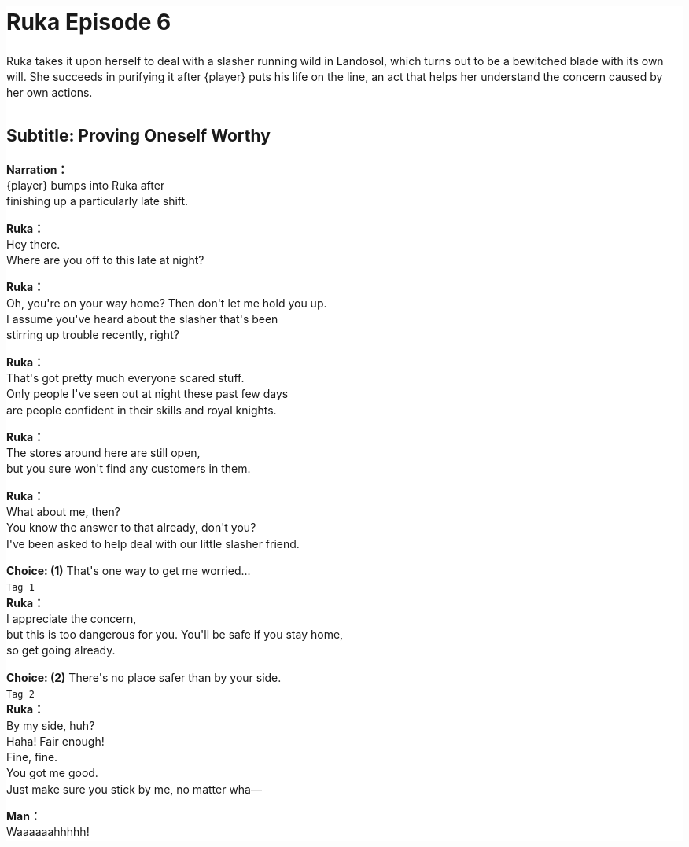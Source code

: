 # Ruka Episode 6
Ruka takes it upon herself to deal with a slasher running wild in Landosol, which turns out to be a bewitched blade with its own will. She succeeds in purifying it after {player} puts his life on the line, an act that helps her understand the concern caused by her own actions.
  
## Subtitle: Proving Oneself Worthy
  
**Narration：**  
{player} bumps into Ruka after  
finishing up a particularly late shift.  
  
**Ruka：**  
Hey there.  
Where are you off to this late at night?  
  
**Ruka：**  
Oh, you're on your way home? Then don't let me hold you up.  
I assume you've heard about the slasher that's been  
stirring up trouble recently, right?  
  
**Ruka：**  
That's got pretty much everyone scared stuff.  
Only people I've seen out at night these past few days  
are people confident in their skills and royal knights.  
  
**Ruka：**  
The stores around here are still open,  
but you sure won't find any customers in them.  
  
**Ruka：**  
What about me, then?  
You know the answer to that already, don't you?  
I've been asked to help deal with our little slasher friend.  
  
**Choice: (1)**  That's one way to get me worried...  
`Tag 1`  
**Ruka：**  
I appreciate the concern,  
but this is too dangerous for you. You'll be safe if you stay home,  
so get going already.  
  
**Choice: (2)**  There's no place safer than by your side.  
`Tag 2`  
**Ruka：**  
By my side, huh?  
Haha! Fair enough!  
Fine, fine.  
You got me good.  
Just make sure you stick by me, no matter wha—  
  
**Man：**  
Waaaaaahhhhh!  
  